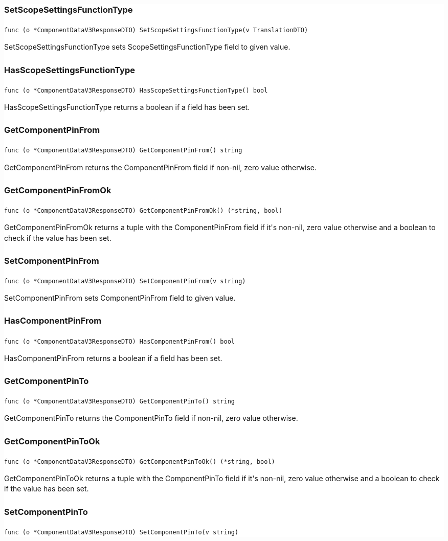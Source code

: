 ### SetScopeSettingsFunctionType

`func (o *ComponentDataV3ResponseDTO) SetScopeSettingsFunctionType(v TranslationDTO)`

SetScopeSettingsFunctionType sets ScopeSettingsFunctionType field to given value.

### HasScopeSettingsFunctionType

`func (o *ComponentDataV3ResponseDTO) HasScopeSettingsFunctionType() bool`

HasScopeSettingsFunctionType returns a boolean if a field has been set.

### GetComponentPinFrom

`func (o *ComponentDataV3ResponseDTO) GetComponentPinFrom() string`

GetComponentPinFrom returns the ComponentPinFrom field if non-nil, zero value otherwise.

### GetComponentPinFromOk

`func (o *ComponentDataV3ResponseDTO) GetComponentPinFromOk() (*string, bool)`

GetComponentPinFromOk returns a tuple with the ComponentPinFrom field if it's non-nil, zero value otherwise
and a boolean to check if the value has been set.

### SetComponentPinFrom

`func (o *ComponentDataV3ResponseDTO) SetComponentPinFrom(v string)`

SetComponentPinFrom sets ComponentPinFrom field to given value.

### HasComponentPinFrom

`func (o *ComponentDataV3ResponseDTO) HasComponentPinFrom() bool`

HasComponentPinFrom returns a boolean if a field has been set.

### GetComponentPinTo

`func (o *ComponentDataV3ResponseDTO) GetComponentPinTo() string`

GetComponentPinTo returns the ComponentPinTo field if non-nil, zero value otherwise.

### GetComponentPinToOk

`func (o *ComponentDataV3ResponseDTO) GetComponentPinToOk() (*string, bool)`

GetComponentPinToOk returns a tuple with the ComponentPinTo field if it's non-nil, zero value otherwise
and a boolean to check if the value has been set.

### SetComponentPinTo

`func (o *ComponentDataV3ResponseDTO) SetComponentPinTo(v string)`
